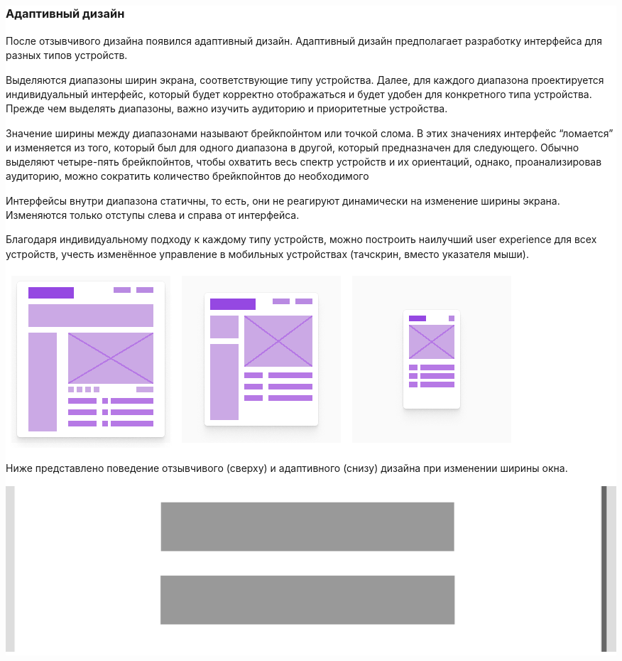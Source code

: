 <h3 id="адаптивный-дизайн">Адаптивный дизайн</h3>

После отзывчивого дизайна появился адаптивный дизайн. Адаптивный дизайн предполагает разработку интерфейса для разных типов устройств.

Выделяются диапазоны ширин экрана, соответствующие типу устройства. Далее, для каждого диапазона проектируется индивидуальный интерфейс, который будет корректно отображаться и будет удобен для конкретного типа устройства. Прежде чем выделять диапазоны, важно изучить аудиторию и приоритетные устройства.

Значение ширины между диапазонами называют брейкпойнтом или точкой слома. В этих значениях интерфейс “ломается” и изменяется из того, который был для одного диапазона в другой, который предназначен для следующего. Обычно выделяют четыре-пять брейкпойнтов, чтобы охватить весь спектр устройств и их ориентаций, однако, проанализировав аудиторию, можно сократить количество брейкпойнтов до необходимого

Интерфейсы внутри диапазона статичны, то есть, они не реагируют динамически на изменение ширины экрана. Изменяются только отступы слева и справа от интерфейса.

Благодаря индивидуальному подходу к каждому типу устройств, можно построить наилучший user experience для всех устройств, учесть изменённое управление в мобильных устройствах (тачскрин, вместо указателя мыши).

![adaptive](misc/images/adaptive.png)

Ниже представлено поведение отзывчивого (сверху) и адаптивного (снизу) дизайна при изменении ширины окна.

![adaptive_x_responsive](misc/images/adaptive_x_responsive.gif)
